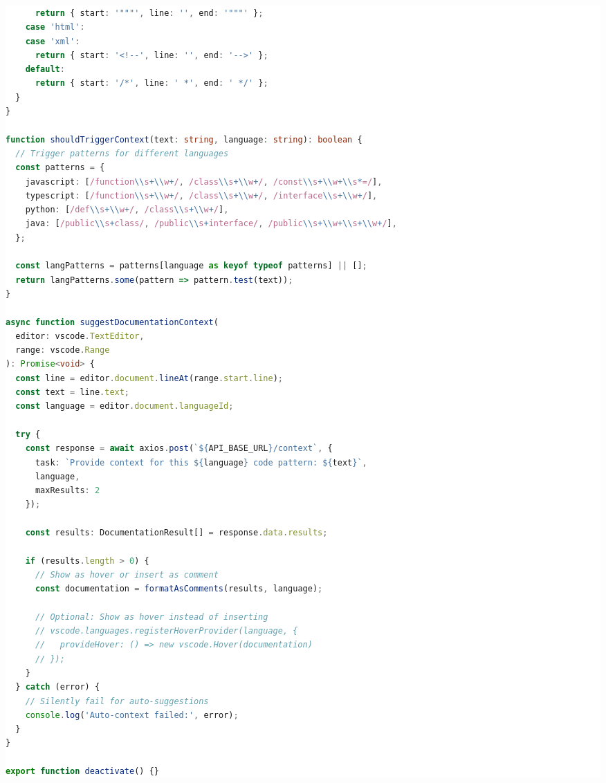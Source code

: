 ```typescript
      return { start: '"""', line: '', end: '"""' };
    case 'html':
    case 'xml':
      return { start: '<!--', line: '', end: '-->' };
    default:
      return { start: '/*', line: ' *', end: ' */' };
  }
}

function shouldTriggerContext(text: string, language: string): boolean {
  // Trigger patterns for different languages
  const patterns = {
    javascript: [/function\\s+\\w+/, /class\\s+\\w+/, /const\\s+\\w+\\s*=/],
    typescript: [/function\\s+\\w+/, /class\\s+\\w+/, /interface\\s+\\w+/],
    python: [/def\\s+\\w+/, /class\\s+\\w+/],
    java: [/public\\s+class/, /public\\s+interface/, /public\\s+\\w+\\s+\\w+/],
  };
  
  const langPatterns = patterns[language as keyof typeof patterns] || [];
  return langPatterns.some(pattern => pattern.test(text));
}

async function suggestDocumentationContext(
  editor: vscode.TextEditor,
  range: vscode.Range
): Promise<void> {
  const line = editor.document.lineAt(range.start.line);
  const text = line.text;
  const language = editor.document.languageId;
  
  try {
    const response = await axios.post(`${API_BASE_URL}/context`, {
      task: `Provide context for this ${language} code pattern: ${text}`,
      language,
      maxResults: 2
    });
    
    const results: DocumentationResult[] = response.data.results;
    
    if (results.length > 0) {
      // Show as hover or insert as comment
      const documentation = formatAsComments(results, language);
      
      // Optional: Show as hover instead of inserting
      // vscode.languages.registerHoverProvider(language, {
      //   provideHover: () => new vscode.Hover(documentation)
      // });
    }
  } catch (error) {
    // Silently fail for auto-suggestions
    console.log('Auto-context failed:', error);
  }
}

export function deactivate() {}
```
